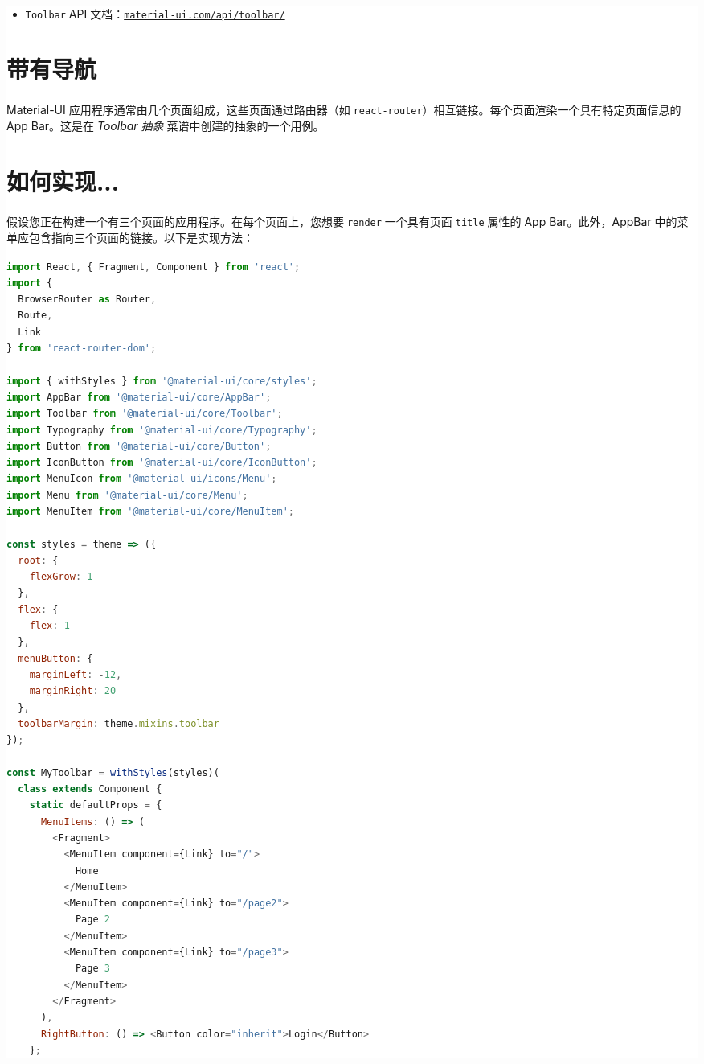 +   `Toolbar` API 文档：[`material-ui.com/api/toolbar/`](https://material-ui.com/api/toolbar/)

# 带有导航

Material-UI 应用程序通常由几个页面组成，这些页面通过路由器（如 `react-router`）相互链接。每个页面渲染一个具有特定页面信息的 App Bar。这是在 *Toolbar 抽象* 菜谱中创建的抽象的一个用例。

# 如何实现...

假设您正在构建一个有三个页面的应用程序。在每个页面上，您想要 `render` 一个具有页面 `title` 属性的 App Bar。此外，AppBar 中的菜单应包含指向三个页面的链接。以下是实现方法：

```js
import React, { Fragment, Component } from 'react';
import {
  BrowserRouter as Router,
  Route,
  Link
} from 'react-router-dom';

import { withStyles } from '@material-ui/core/styles';
import AppBar from '@material-ui/core/AppBar';
import Toolbar from '@material-ui/core/Toolbar';
import Typography from '@material-ui/core/Typography';
import Button from '@material-ui/core/Button';
import IconButton from '@material-ui/core/IconButton';
import MenuIcon from '@material-ui/icons/Menu';
import Menu from '@material-ui/core/Menu';
import MenuItem from '@material-ui/core/MenuItem';

const styles = theme => ({
  root: {
    flexGrow: 1
  },
  flex: {
    flex: 1
  },
  menuButton: {
    marginLeft: -12,
    marginRight: 20
  },
  toolbarMargin: theme.mixins.toolbar
});

const MyToolbar = withStyles(styles)(
  class extends Component {
    static defaultProps = {
      MenuItems: () => (
        <Fragment>
          <MenuItem component={Link} to="/">
            Home
          </MenuItem>
          <MenuItem component={Link} to="/page2">
            Page 2
          </MenuItem>
          <MenuItem component={Link} to="/page3">
            Page 3
          </MenuItem>
        </Fragment>
      ),
      RightButton: () => <Button color="inherit">Login</Button>
    };

```